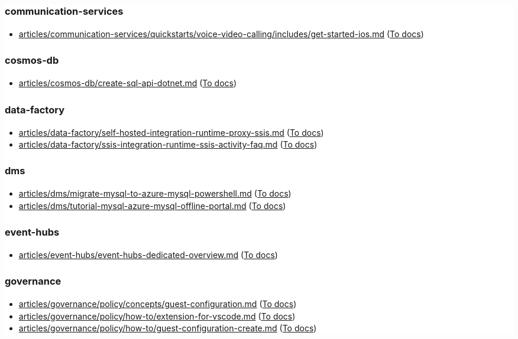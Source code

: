 ### communication-services
- [articles/communication-services/quickstarts/voice-video-calling/includes/get-started-ios.md](https://github.com/MicrosoftDocs/azure-docs/compare/aba63ab..87cb5e3#diff-33c9ded3eb9c6b20ec3b06da7246a3c25f6879965ec48f3e5da5d630379289cb) ([To docs](https://docs.microsoft.com/en-us/azure/communication-services/quickstarts/voice-video-calling/includes/get-started-ios?WT.mc_id=AZ-MVP-5003408))
    
### cosmos-db
- [articles/cosmos-db/create-sql-api-dotnet.md](https://github.com/MicrosoftDocs/azure-docs/compare/aba63ab..87cb5e3#diff-cb24ebc6c721b18a990f9f658f76fb8e01e4fde7210bdcce06904f563fbd58ec) ([To docs](https://docs.microsoft.com/en-us/azure/cosmos-db/create-sql-api-dotnet?WT.mc_id=AZ-MVP-5003408))
    
### data-factory
- [articles/data-factory/self-hosted-integration-runtime-proxy-ssis.md](https://github.com/MicrosoftDocs/azure-docs/compare/aba63ab..87cb5e3#diff-588858e8dc07d16d22a011df8058adfb179178436c8270ec8b478f2c6f1d18c1) ([To docs](https://docs.microsoft.com/en-us/azure/data-factory/self-hosted-integration-runtime-proxy-ssis?WT.mc_id=AZ-MVP-5003408))
- [articles/data-factory/ssis-integration-runtime-ssis-activity-faq.md](https://github.com/MicrosoftDocs/azure-docs/compare/aba63ab..87cb5e3#diff-2ca493dc51189dad0a7413d16cb412416e68408ca007eda15633697f6e544eaa) ([To docs](https://docs.microsoft.com/en-us/azure/data-factory/ssis-integration-runtime-ssis-activity-faq?WT.mc_id=AZ-MVP-5003408))
    
### dms
- [articles/dms/migrate-mysql-to-azure-mysql-powershell.md](https://github.com/MicrosoftDocs/azure-docs/compare/aba63ab..87cb5e3#diff-9d5f11c26d3c9fbb51834cea9bd3b2e43c7e5e97a1082cb33c6af04f0d1b8307) ([To docs](https://docs.microsoft.com/en-us/azure/dms/migrate-mysql-to-azure-mysql-powershell?WT.mc_id=AZ-MVP-5003408))
- [articles/dms/tutorial-mysql-azure-mysql-offline-portal.md](https://github.com/MicrosoftDocs/azure-docs/compare/aba63ab..87cb5e3#diff-427dbb2500e7eaa0c5cf6bc937710d4c184248d71011f4ecae87fa55d5623d36) ([To docs](https://docs.microsoft.com/en-us/azure/dms/tutorial-mysql-azure-mysql-offline-portal?WT.mc_id=AZ-MVP-5003408))
    
### event-hubs
- [articles/event-hubs/event-hubs-dedicated-overview.md](https://github.com/MicrosoftDocs/azure-docs/compare/aba63ab..87cb5e3#diff-fa60e5b59da5e1d7d7ba1663651194b5d72f9797327574b7ff0bb68deb875de8) ([To docs](https://docs.microsoft.com/en-us/azure/event-hubs/event-hubs-dedicated-overview?WT.mc_id=AZ-MVP-5003408))
    
### governance
- [articles/governance/policy/concepts/guest-configuration.md](https://github.com/MicrosoftDocs/azure-docs/compare/aba63ab..87cb5e3#diff-44625b434d867d8619013300662c058fc2f1392bcea9f04a19dc03f88fd84c89) ([To docs](https://docs.microsoft.com/en-us/azure/governance/policy/concepts/guest-configuration?WT.mc_id=AZ-MVP-5003408))
- [articles/governance/policy/how-to/extension-for-vscode.md](https://github.com/MicrosoftDocs/azure-docs/compare/aba63ab..87cb5e3#diff-96f3fea3c1a6c165494c8ea7953d24de55bbeab188aa92688089e0102456bd21) ([To docs](https://docs.microsoft.com/en-us/azure/governance/policy/how-to/extension-for-vscode?WT.mc_id=AZ-MVP-5003408))
- [articles/governance/policy/how-to/guest-configuration-create.md](https://github.com/MicrosoftDocs/azure-docs/compare/aba63ab..87cb5e3#diff-6dbc59650ab8d867163a26edd5e52a2bc7edacc56ecbe69b77f7e10ac5d73413) ([To docs](https://docs.microsoft.com/en-us/azure/governance/policy/how-to/guest-configuration-create?WT.mc_id=AZ-MVP-5003408))
    